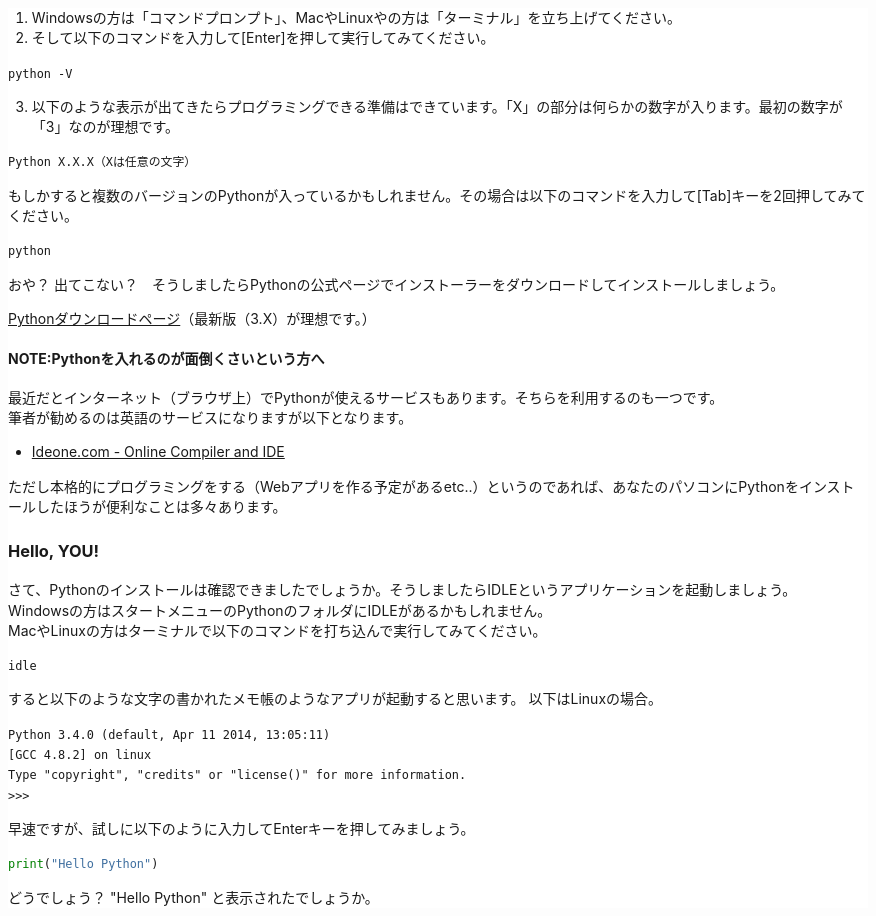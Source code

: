 1. Windowsの方は「コマンドプロンプト」、MacやLinuxやの方は「ターミナル」を立ち上げてください。
2. そして以下のコマンドを入力して[Enter]を押して実行してみてください。

```
python -V
```

3. 以下のような表示が出てきたらプログラミングできる準備はできています。「X」の部分は何らかの数字が入ります。最初の数字が「3」なのが理想です。

```
Python X.X.X（Xは任意の文字）
```

もしかすると複数のバージョンのPythonが入っているかもしれません。その場合は以下のコマンドを入力して[Tab]キーを2回押してみてください。

```
python
```

おや？ 出てこない？　そうしましたらPythonの公式ページでインストーラーをダウンロードしてインストールしましょう。

[Pythonダウンロードページ](http://www.python.jp/download/)（最新版（3.X）が理想です。）


#### NOTE:Pythonを入れるのが面倒くさいという方へ

最近だとインターネット（ブラウザ上）でPythonが使えるサービスもあります。そちらを利用するのも一つです。  
筆者が勧めるのは英語のサービスになりますが以下となります。

* [Ideone.com - Online Compiler and IDE](https://ideone.com/)

ただし本格的にプログラミングをする（Webアプリを作る予定があるetc..）というのであれば、あなたのパソコンにPythonをインストールしたほうが便利なことは多々あります。


### Hello, YOU!
さて、Pythonのインストールは確認できましたでしょうか。そうしましたらIDLEというアプリケーションを起動しましょう。  
Windowsの方はスタートメニューのPythonのフォルダにIDLEがあるかもしれません。  
MacやLinuxの方はターミナルで以下のコマンドを打ち込んで実行してみてください。

```
idle
```

すると以下のような文字の書かれたメモ帳のようなアプリが起動すると思います。
以下はLinuxの場合。

```
Python 3.4.0 (default, Apr 11 2014, 13:05:11) 
[GCC 4.8.2] on linux
Type "copyright", "credits" or "license()" for more information.
>>> 
```

早速ですが、試しに以下のように入力してEnterキーを押してみましょう。

```py
print("Hello Python")
```

どうでしょう？ "Hello Python" と表示されたでしょうか。

